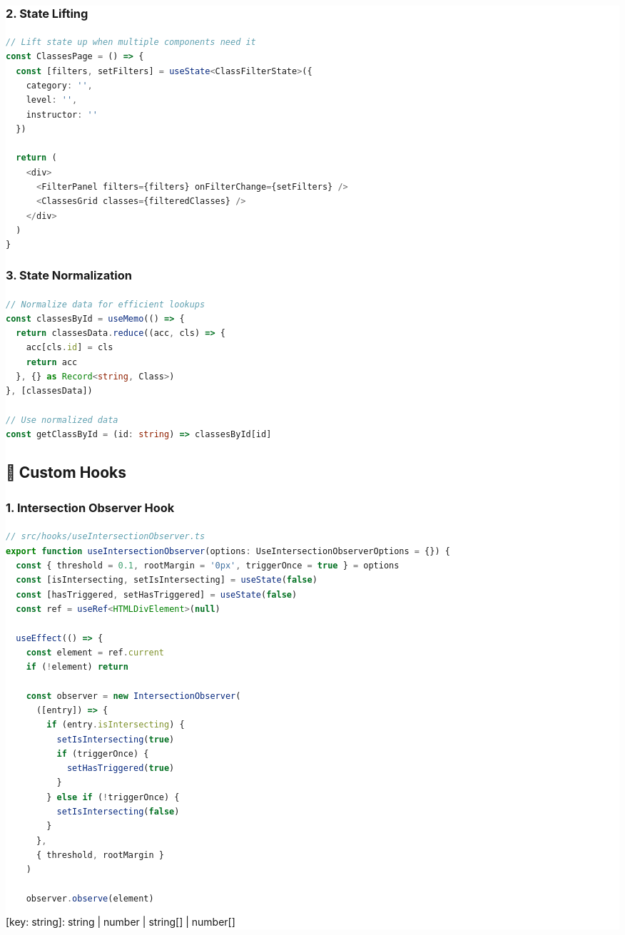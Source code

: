 ### 2. State Lifting
```typescript
// Lift state up when multiple components need it
const ClassesPage = () => {
  const [filters, setFilters] = useState<ClassFilterState>({
    category: '',
    level: '',
    instructor: ''
  })
  
  return (
    <div>
      <FilterPanel filters={filters} onFilterChange={setFilters} />
      <ClassesGrid classes={filteredClasses} />
    </div>
  )
}
```

### 3. State Normalization
```typescript
// Normalize data for efficient lookups
const classesById = useMemo(() => {
  return classesData.reduce((acc, cls) => {
    acc[cls.id] = cls
    return acc
  }, {} as Record<string, Class>)
}, [classesData])

// Use normalized data
const getClassById = (id: string) => classesById[id]
```

## 🔧 Custom Hooks

### 1. Intersection Observer Hook
```typescript
// src/hooks/useIntersectionObserver.ts
export function useIntersectionObserver(options: UseIntersectionObserverOptions = {}) {
  const { threshold = 0.1, rootMargin = '0px', triggerOnce = true } = options
  const [isIntersecting, setIsIntersecting] = useState(false)
  const [hasTriggered, setHasTriggered] = useState(false)
  const ref = useRef<HTMLDivElement>(null)

  useEffect(() => {
    const element = ref.current
    if (!element) return

    const observer = new IntersectionObserver(
      ([entry]) => {
        if (entry.isIntersecting) {
          setIsIntersecting(true)
          if (triggerOnce) {
            setHasTriggered(true)
          }
        } else if (!triggerOnce) {
          setIsIntersecting(false)
        }
      },
      { threshold, rootMargin }
    )

    observer.observe(element)
```

  [key: string]: string | number | string[] | number[]